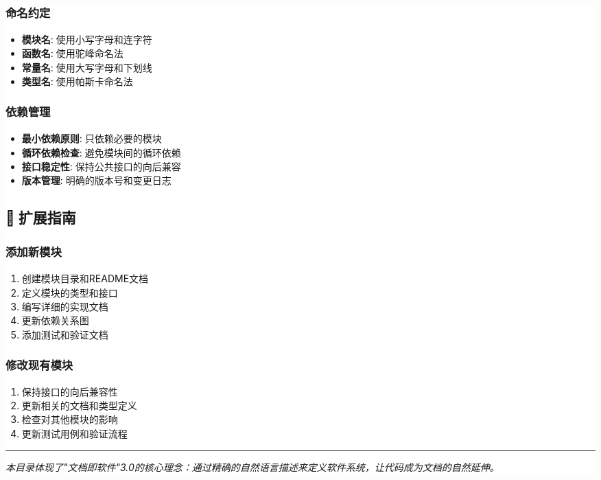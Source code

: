 ### 命名约定
- **模块名**: 使用小写字母和连字符
- **函数名**: 使用驼峰命名法
- **常量名**: 使用大写字母和下划线
- **类型名**: 使用帕斯卡命名法

### 依赖管理
- **最小依赖原则**: 只依赖必要的模块
- **循环依赖检查**: 避免模块间的循环依赖
- **接口稳定性**: 保持公共接口的向后兼容
- **版本管理**: 明确的版本号和变更日志

## 🚀 扩展指南

### 添加新模块
1. 创建模块目录和README文档
2. 定义模块的类型和接口
3. 编写详细的实现文档
4. 更新依赖关系图
5. 添加测试和验证文档

### 修改现有模块
1. 保持接口的向后兼容性
2. 更新相关的文档和类型定义
3. 检查对其他模块的影响
4. 更新测试用例和验证流程

---

*本目录体现了"文档即软件"3.0的核心理念：通过精确的自然语言描述来定义软件系统，让代码成为文档的自然延伸。*